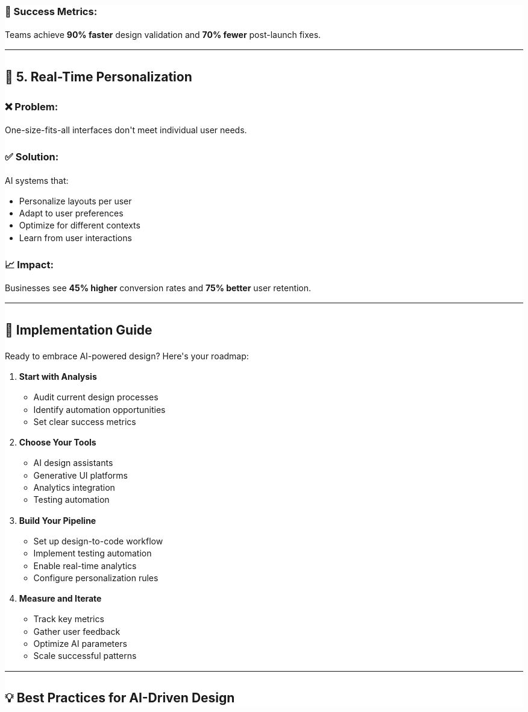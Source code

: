 ### 💪 Success Metrics:
Teams achieve **90% faster** design validation and **70% fewer** post-launch fixes.

---

## 🔄 5. Real-Time Personalization

### ❌ Problem:
One-size-fits-all interfaces don't meet individual user needs.

### ✅ Solution:
AI systems that:
- Personalize layouts per user
- Adapt to user preferences
- Optimize for different contexts
- Learn from user interactions

### 📈 Impact:
Businesses see **45% higher** conversion rates and **75% better** user retention.

---

## 🚀 Implementation Guide

Ready to embrace AI-powered design? Here's your roadmap:

1. **Start with Analysis**
   - Audit current design processes
   - Identify automation opportunities
   - Set clear success metrics

2. **Choose Your Tools**
   - AI design assistants
   - Generative UI platforms
   - Analytics integration
   - Testing automation

3. **Build Your Pipeline**
   - Set up design-to-code workflow
   - Implement testing automation
   - Enable real-time analytics
   - Configure personalization rules

4. **Measure and Iterate**
   - Track key metrics
   - Gather user feedback
   - Optimize AI parameters
   - Scale successful patterns

---

## 💡 Best Practices for AI-Driven Design
